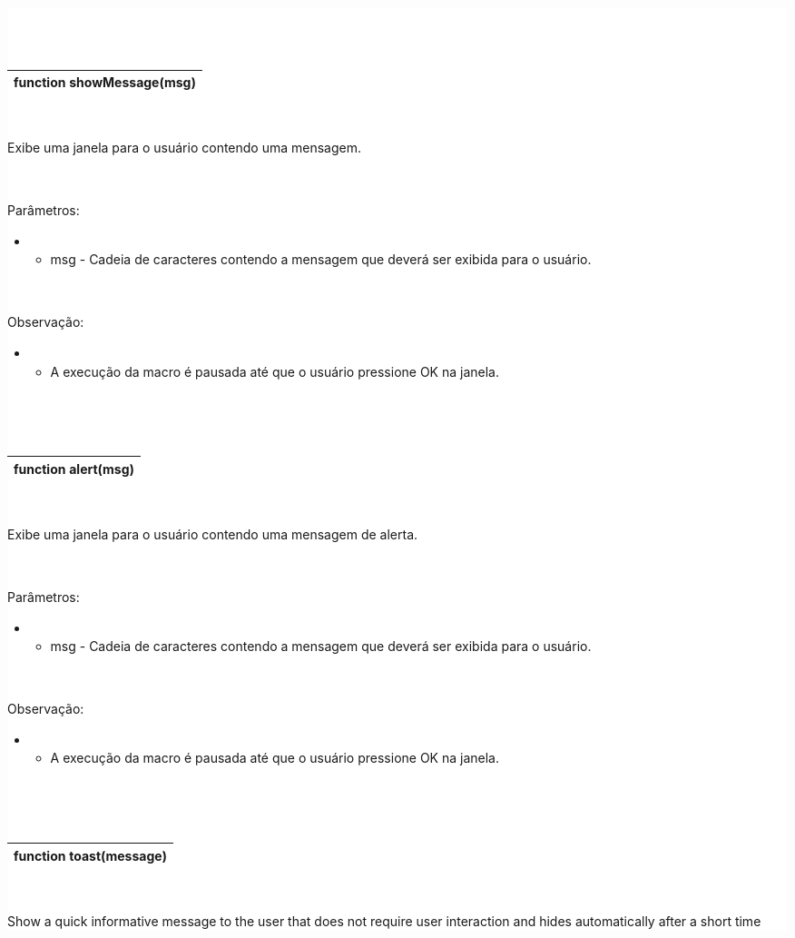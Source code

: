 
&nbsp;

&nbsp;

| **function** showMessage(msg) |
| --- |


&nbsp;

Exibe uma janela para o usuário contendo uma mensagem.

&nbsp;

Parâmetros:

* &nbsp;
  * msg - Cadeia de caracteres contendo a mensagem que deverá ser exibida para o usuário.

&nbsp;

Observação:

* &nbsp;
  * A execução da macro é pausada até que o usuário pressione OK na janela.

&nbsp;

&nbsp;

| **function** alert(msg) |
| --- |


&nbsp;

Exibe uma janela para o usuário contendo uma mensagem de alerta.

&nbsp;

Parâmetros:

* &nbsp;
  * msg - Cadeia de caracteres contendo a mensagem que deverá ser exibida para o usuário.

&nbsp;

Observação:

* &nbsp;
  * A execução da macro é pausada até que o usuário pressione OK na janela.

&nbsp;

&nbsp;

| **function** toast(message) |
| --- |


&nbsp;

Show a quick informative message to the user that does not require user interaction and hides automatically after a short time
